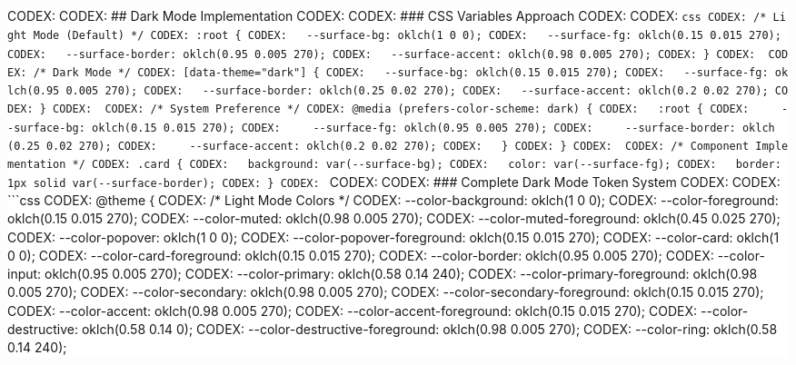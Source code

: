 CODEX: 
CODEX: ## Dark Mode Implementation
CODEX: 
CODEX: ### CSS Variables Approach
CODEX: 
CODEX: ```css
CODEX: /* Light Mode (Default) */
CODEX: :root {
CODEX:   --surface-bg: oklch(1 0 0);
CODEX:   --surface-fg: oklch(0.15 0.015 270);
CODEX:   --surface-border: oklch(0.95 0.005 270);
CODEX:   --surface-accent: oklch(0.98 0.005 270);
CODEX: }
CODEX: 
CODEX: /* Dark Mode */
CODEX: [data-theme="dark"] {
CODEX:   --surface-bg: oklch(0.15 0.015 270);
CODEX:   --surface-fg: oklch(0.95 0.005 270);
CODEX:   --surface-border: oklch(0.25 0.02 270);
CODEX:   --surface-accent: oklch(0.2 0.02 270);
CODEX: }
CODEX: 
CODEX: /* System Preference */
CODEX: @media (prefers-color-scheme: dark) {
CODEX:   :root {
CODEX:     --surface-bg: oklch(0.15 0.015 270);
CODEX:     --surface-fg: oklch(0.95 0.005 270);
CODEX:     --surface-border: oklch(0.25 0.02 270);
CODEX:     --surface-accent: oklch(0.2 0.02 270);
CODEX:   }
CODEX: }
CODEX: 
CODEX: /* Component Implementation */
CODEX: .card {
CODEX:   background: var(--surface-bg);
CODEX:   color: var(--surface-fg);
CODEX:   border: 1px solid var(--surface-border);
CODEX: }
CODEX: ```
CODEX: 
CODEX: ### Complete Dark Mode Token System
CODEX: 
CODEX: ```css
CODEX: @theme {
CODEX:   /* Light Mode Colors */
CODEX:   --color-background: oklch(1 0 0);
CODEX:   --color-foreground: oklch(0.15 0.015 270);
CODEX:   --color-muted: oklch(0.98 0.005 270);
CODEX:   --color-muted-foreground: oklch(0.45 0.025 270);
CODEX:   --color-popover: oklch(1 0 0);
CODEX:   --color-popover-foreground: oklch(0.15 0.015 270);
CODEX:   --color-card: oklch(1 0 0);
CODEX:   --color-card-foreground: oklch(0.15 0.015 270);
CODEX:   --color-border: oklch(0.95 0.005 270);
CODEX:   --color-input: oklch(0.95 0.005 270);
CODEX:   --color-primary: oklch(0.58 0.14 240);
CODEX:   --color-primary-foreground: oklch(0.98 0.005 270);
CODEX:   --color-secondary: oklch(0.98 0.005 270);
CODEX:   --color-secondary-foreground: oklch(0.15 0.015 270);
CODEX:   --color-accent: oklch(0.98 0.005 270);
CODEX:   --color-accent-foreground: oklch(0.15 0.015 270);
CODEX:   --color-destructive: oklch(0.58 0.14 0);
CODEX:   --color-destructive-foreground: oklch(0.98 0.005 270);
CODEX:   --color-ring: oklch(0.58 0.14 240);